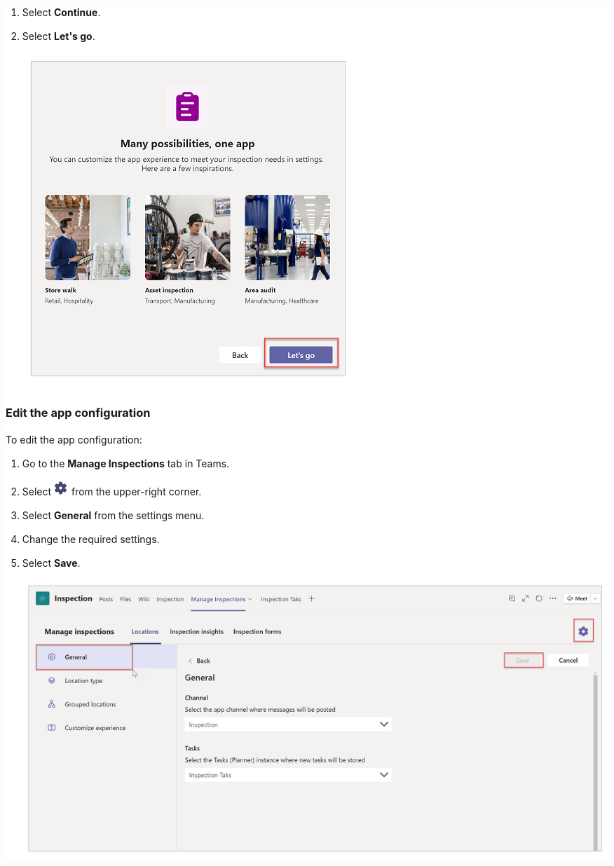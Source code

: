 1. Select **Continue**.

1. Select **Let's go**.

    ![Integrate with channel and planner](media/inspection/channel-planner-integrate.png "Integrate with channel and planner")

### Edit the app configuration

To edit the app configuration:

1. Go to the **Manage Inspections** tab in Teams.

1. Select ![Teams settings for managing inspections](media/inspection/teams-settings.png "Teams settings for managing inspections") from the upper-right corner.

1. Select **General** from the settings menu.

1. Change the required settings.

1. Select **Save**.

    ![Edit app configuration](media/inspection/edit-app-configuration.png "Edit app configuration")